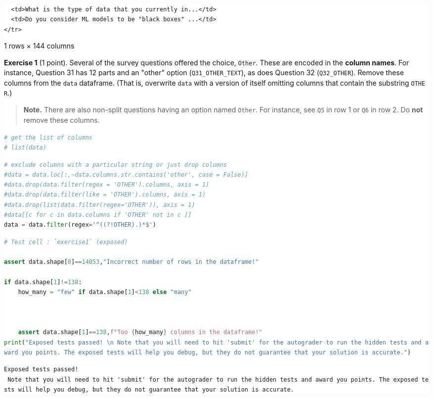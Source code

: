       <td>What is the type of data that you currently in...</td>
      <td>Do you consider ML models to be "black boxes" ...</td>
    </tr>
  </tbody>
</table>
<p>1 rows × 144 columns</p>
</div>



**Exercise 1** (1 point). Several of the survey questions offered the choice, `Other`. These are encoded in the **column names**. For instance, Question 31 has 12 parts and an "other" option (`Q31_OTHER_TEXT`), as does Question 32 (`Q32_OTHER`). Remove these columns from the `data` dataframe. (That is, overwrite `data` with a version of itself omitting columns that contain the substring `OTHER`.)

> **Note.** There are also non-split questions having an option named `Other`. For instance, see `Q5` in row 1 or `Q6` in row 2. Do **not** remove these columns.


```python
# get the list of columns
# list(data)
```


```python
# exclude columns with a particular string or just drop columns
#data = data.loc[:,~data.columns.str.contains('other', case = False)]
#data.drop(data.filter(regex = 'OTHER').columns, axis = 1)
#data.drop(data.filter(like = 'OTHER').columns, axis = 1)
#data.drop(list(data.filter(regex='OTHER')), axis = 1)
#data[[c for c in data.columns if 'OTHER' not in c ]]
data = data.filter(regex='^((?!OTHER).)*$')
```


```python
# Test cell : `exercise1` (exposed)

assert data.shape[0]==14053,"Incorrect number of rows in the dataframe!"

if data.shape[1]!=138:
    how_many = "few" if data.shape[1]<138 else "many"
    
    
    
    assert data.shape[1]==138,f"Too {how_many} columns in the dataframe!"
print("Exposed tests passed! \n Note that you will need to hit 'submit' for the autograder to run the hidden tests and award you points. The exposed tests will help you debug, but they do not guarantee that your solution is accurate.")
```

    Exposed tests passed! 
     Note that you will need to hit 'submit' for the autograder to run the hidden tests and award you points. The exposed tests will help you debug, but they do not guarantee that your solution is accurate.
    
